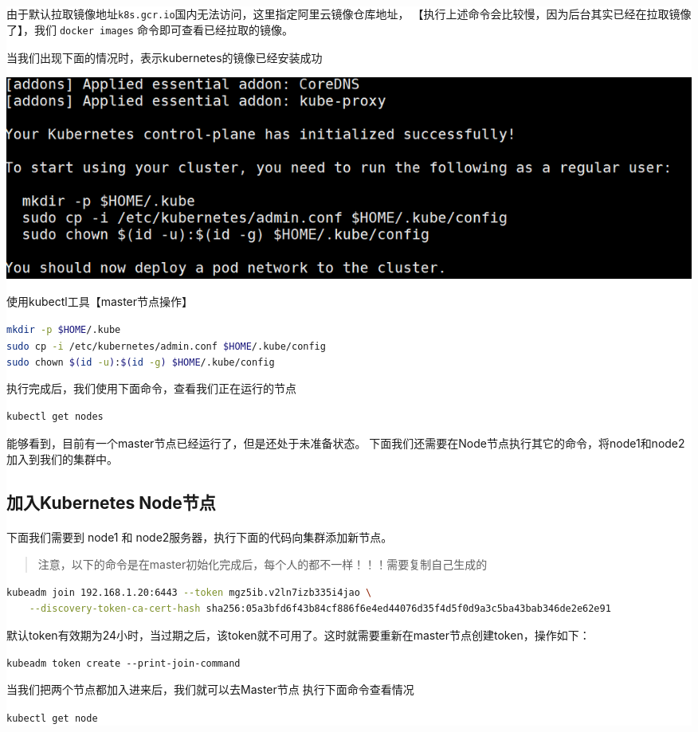 由于默认拉取镜像地址`k8s.gcr.io`国内无法访问，这里指定阿里云镜像仓库地址， 【执行上述命令会比较慢，因为后台其实已经在拉取镜像了】，我们 `docker images` 命令即可查看已经拉取的镜像。

当我们出现下面的情况时，表示kubernetes的镜像已经安装成功

![image-20210131230601200.png](images/image-20210131230601200.png)

使用kubectl工具【master节点操作】

```bash
mkdir -p $HOME/.kube
sudo cp -i /etc/kubernetes/admin.conf $HOME/.kube/config
sudo chown $(id -u):$(id -g) $HOME/.kube/config
```

执行完成后，我们使用下面命令，查看我们正在运行的节点

```bash
kubectl get nodes
```

能够看到，目前有一个master节点已经运行了，但是还处于未准备状态。 下面我们还需要在Node节点执行其它的命令，将node1和node2加入到我们的集群中。

## 加入Kubernetes Node节点

下面我们需要到 node1 和 node2服务器，执行下面的代码向集群添加新节点。

> 注意，以下的命令是在master初始化完成后，每个人的都不一样！！！需要复制自己生成的

```bash
kubeadm join 192.168.1.20:6443 --token mgz5ib.v2ln7izb335i4jao \
    --discovery-token-ca-cert-hash sha256:05a3bfd6f43b84cf886f6e4ed44076d35f4d5f0d9a3c5ba43bab346de2e62e91
```

默认token有效期为24小时，当过期之后，该token就不可用了。这时就需要重新在master节点创建token，操作如下：

```
kubeadm token create --print-join-command
```

当我们把两个节点都加入进来后，我们就可以去Master节点 执行下面命令查看情况

```bash
kubectl get node
```
